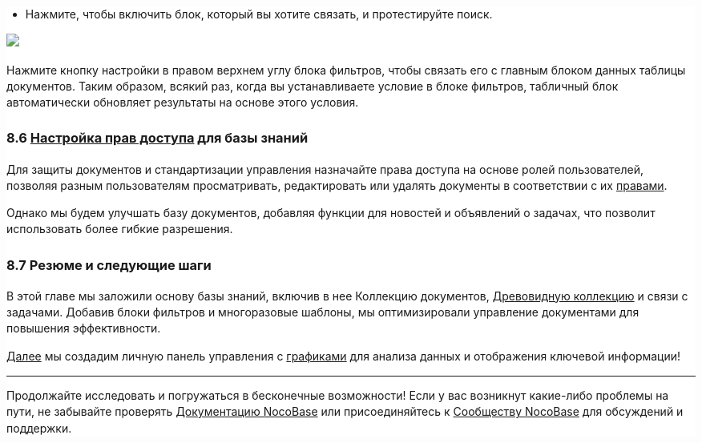 -   Нажмите, чтобы включить блок, который вы хотите связать, и протестируйте поиск.

![](https://static-docs.nocobase.com/Solution/demoE3v1-48.gif)

Нажмите кнопку настройки в правом верхнем углу блока фильтров, чтобы связать его с главным блоком данных таблицы документов. Таким образом, всякий раз, когда вы устанавливаете условие в блоке фильтров, табличный блок автоматически обновляет результаты на основе этого условия.

### 8.6 [Настройка прав доступа](https://docs.nocobase.com/handbook/acl) для базы знаний

Для защиты документов и стандартизации управления назначайте права доступа на основе ролей пользователей, позволяя разным пользователям просматривать, редактировать или удалять документы в соответствии с их [правами](https://docs.nocobase.com/handbook/acl).

Однако мы будем улучшать базу документов, добавляя функции для новостей и объявлений о задачах, что позволит использовать более гибкие разрешения.

### 8.7 Резюме и следующие шаги

В этой главе мы заложили основу базы знаний, включив в нее Коллекцию документов, [Древовидную коллекцию](https://docs.nocobase.com/handbook/collection-tree) и связи с задачами. Добавив блоки фильтров и многоразовые шаблоны, мы оптимизировали управление документами для повышения эффективности.

[Далее](https://www.nocobase.com/en/tutorials/project-tutorial-task-dashboard-part-1) мы создадим личную панель управления с [графиками](https://docs.nocobase.com/handbook/data-visualization) для анализа данных и отображения ключевой информации!

---

Продолжайте исследовать и погружаться в бесконечные возможности! Если у вас возникнут какие-либо проблемы на пути, не забывайте проверять [Документацию NocoBase](https://docs.nocobase.com/) или присоединяйтесь к [Сообществу NocoBase](https://forum.nocobase.com/) для обсуждений и поддержки.
